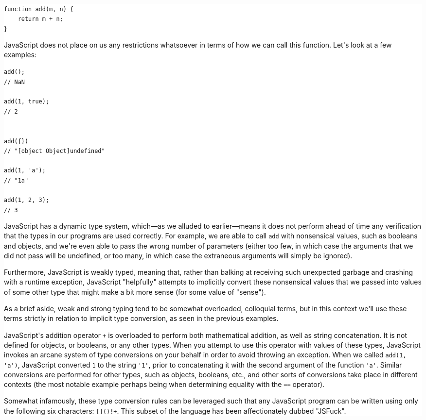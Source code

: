 ```js,linenos
function add(m, n) {
    return m + n;
}
```

JavaScript does not place on us any restrictions whatsoever in terms of how we can call this function. Let's look at a few examples:

```js,linenos
add();
// NaN

add(1, true);
// 2


add({})
// "[object Object]undefined"

add(1, 'a');
// "1a"

add(1, 2, 3);
// 3
```

JavaScript has a dynamic type system, which—as we alluded to earlier—means it does not perform ahead of time any verification that the types in our programs are used correctly. For example, we are able to call `add` with nonsensical values, such as booleans and objects, and we're even able to pass the wrong number of parameters (either too few, in which case the arguments that we did not pass will be undefined, or too many, in which case the extraneous arguments will simply be ignored). 

Furthermore, JavaScript is weakly typed, meaning that, rather than balking at receiving such unexpected garbage and crashing with a runtime exception, JavaScript "helpfully" attempts to implicitly convert these nonsensical values that we passed into values of some other type that might make a bit more sense (for some value of "sense").

<aside>As a brief aside, weak and strong typing tend to be somewhat overloaded, colloquial terms, but in this context we'll use these terms strictly in relation to implicit type conversion, as seen in the previous examples.</aside>

JavaScript's addition operator `+` is overloaded to perform both mathematical addition, as well as string concatenation. It is not defined for objects, or booleans, or any other types. When you attempt to use this operator with values of these types, JavaScript invokes an arcane system of type conversions on your behalf in order to avoid throwing an exception. When we called `add(1, 'a')`, JavaScript converted `1` to the string `'1'`, prior to concatenating it with the second argument of the function `'a'`. Similar conversions are performed for other types, such as objects, booleans, etc., and other sorts of conversions take place in different contexts (the most notable example perhaps being when determining equality with the `==` operator).

Somewhat infamously, these type conversion rules can be leveraged such that any JavaScript program can be written using only the following six characters: `[]()!+`. This subset of the language has been affectionately dubbed "JSFuck". 
